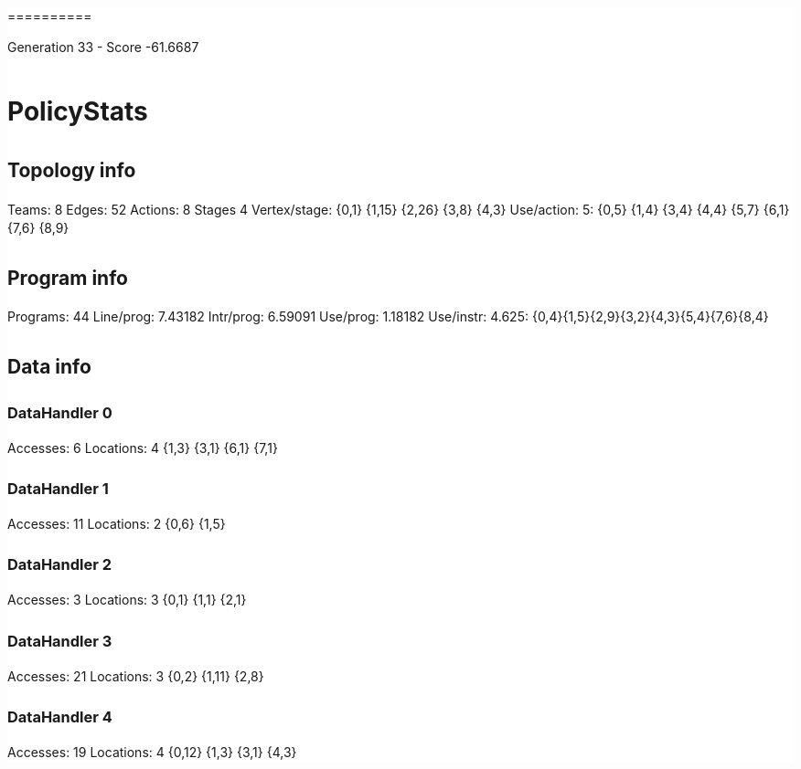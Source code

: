 
==========

Generation 33 - Score -61.6687

# PolicyStats
## Topology info
Teams:		8
Edges:		52
Actions:	8
Stages		4
Vertex/stage:	{0,1} {1,15} {2,26} {3,8} {4,3} 
Use/action:	5: {0,5} {1,4} {3,4} {4,4} {5,7} {6,1} {7,6} {8,9} 

## Program info
Programs:	44
Line/prog:	7.43182
Intr/prog:	6.59091
Use/prog:	1.18182
Use/instr:	4.625: {0,4}{1,5}{2,9}{3,2}{4,3}{5,4}{7,6}{8,4}

## Data info

### DataHandler 0
Accesses:	6
Locations:	4
{1,3} {3,1} {6,1} {7,1} 

### DataHandler 1
Accesses:	11
Locations:	2
{0,6} {1,5} 

### DataHandler 2
Accesses:	3
Locations:	3
{0,1} {1,1} {2,1} 

### DataHandler 3
Accesses:	21
Locations:	3
{0,2} {1,11} {2,8} 

### DataHandler 4
Accesses:	19
Locations:	4
{0,12} {1,3} {3,1} {4,3} 
